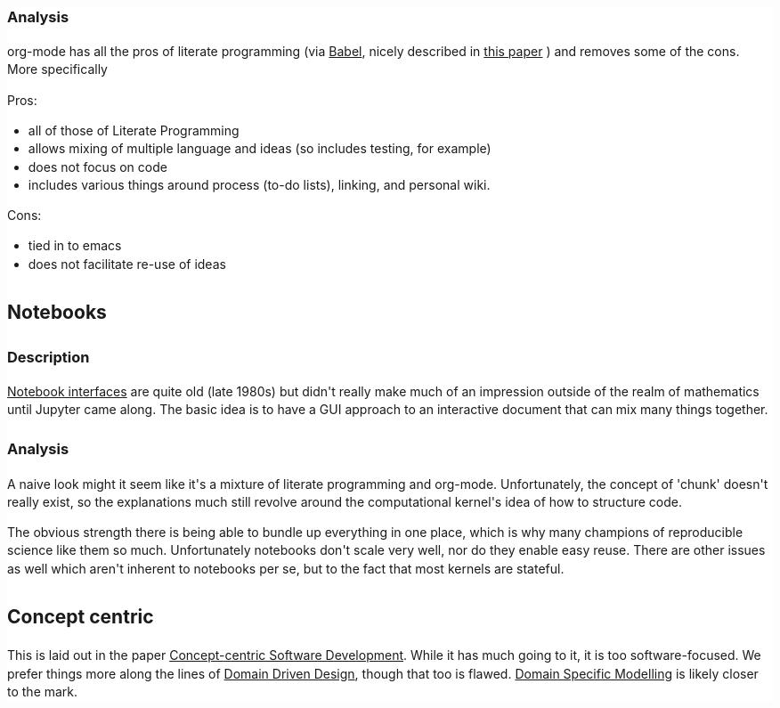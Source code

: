 ### Analysis

org-mode has all the pros of literate programming (via [Babel](https://orgmode.org/worg/org-contrib/babel/index.html), nicely described in [this paper](https://www.jstatsoft.org/index.php/jss/article/view/v046i03/557) ) and removes some of the cons. More specifically

Pros:
- all of those of Literate Programming
- allows mixing of multiple language and ideas (so includes testing, for example)
- does not focus on code
- includes various things around process (to-do lists), linking, and personal wiki.

Cons:
- tied in to emacs
- does not facilitate re-use of ideas

## Notebooks

### Description

[Notebook interfaces](https://en.wikipedia.org/wiki/Notebook_interface) are quite old (late 1980s) but didn't really make much of an impression outside of the realm of mathematics until Jupyter came along. The basic idea is to have a GUI approach to an interactive document that can mix many things together. 

### Analysis

A naive look might it seem like it's a mixture of literate programming and org-mode. Unfortunately, the concept of 'chunk' doesn't really exist, so the explanations much still revolve around the computational kernel's idea of how to structure code. 

The obvious strength there is being able to bundle up everything in one place, which is why many champions of reproducible science like them so much. Unfortunately notebooks don't scale very well, nor do they enable easy reuse. There are other issues as well which aren't inherent to notebooks per se, but to the fact that most kernels are stateful.

## Concept centric

This is laid out in the paper [Concept-centric Software Development](https://arxiv.org/abs/2304.14975). While it has much going to it, it is too software-focused. We prefer things more along the lines of [Domain Driven Design](https://en.wikipedia.org/wiki/Domain-driven_design), though that too is flawed. [Domain Specific Modelling](https://en.wikipedia.org/wiki/Domain-specific_modeling) is likely closer to the mark.